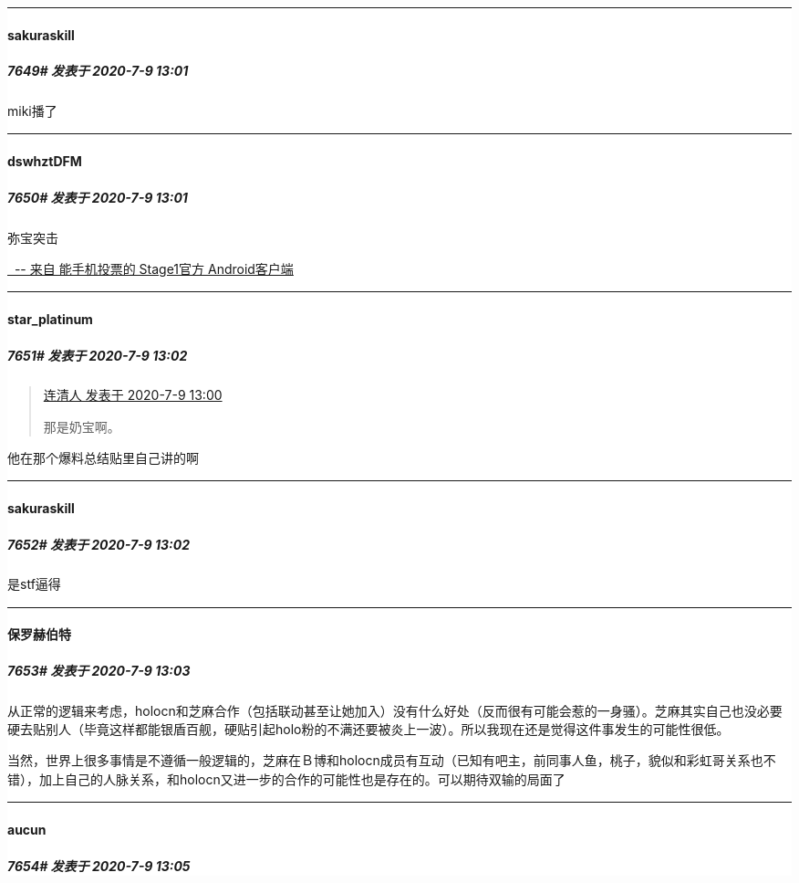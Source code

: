 
-----

####  sakuraskill  
##### 7649#       发表于 2020-7-9 13:01


miki播了


-----

####  dswhztDFM  
##### 7650#       发表于 2020-7-9 13:01


弥宝突击

[  -- 来自 能手机投票的 Stage1官方 Android客户端](https://www.coolapk.com/apk/140634)


-----

####  star_platinum  
##### 7651#       发表于 2020-7-9 13:02


<blockquote><a href="httphttps://bbs.saraba1st.com/2b/forum.php?mod=redirect&amp;goto=findpost&amp;pid=48128945&amp;ptid=1945741" target="_blank">连清人 发表于 2020-7-9 13:00</a>

那是奶宝啊。</blockquote>
他在那个爆料总结贴里自己讲的啊


-----

####  sakuraskill  
##### 7652#       发表于 2020-7-9 13:02


是stf逼得


-----

####  保罗赫伯特  
##### 7653#       发表于 2020-7-9 13:03


从正常的逻辑来考虑，holocn和芝麻合作（包括联动甚至让她加入）没有什么好处（反而很有可能会惹的一身骚）。芝麻其实自己也没必要硬去贴别人（毕竟这样都能银盾百舰，硬贴引起holo粉的不满还要被炎上一波）。所以我现在还是觉得这件事发生的可能性很低。


当然，世界上很多事情是不遵循一般逻辑的，芝麻在Ｂ博和holocn成员有互动（已知有吧主，前同事人鱼，桃子，貌似和彩虹哥关系也不错），加上自己的人脉关系，和holocn又进一步的合作的可能性也是存在的。可以期待双输的局面了


-----

####  aucun  
##### 7654#       发表于 2020-7-9 13:05
